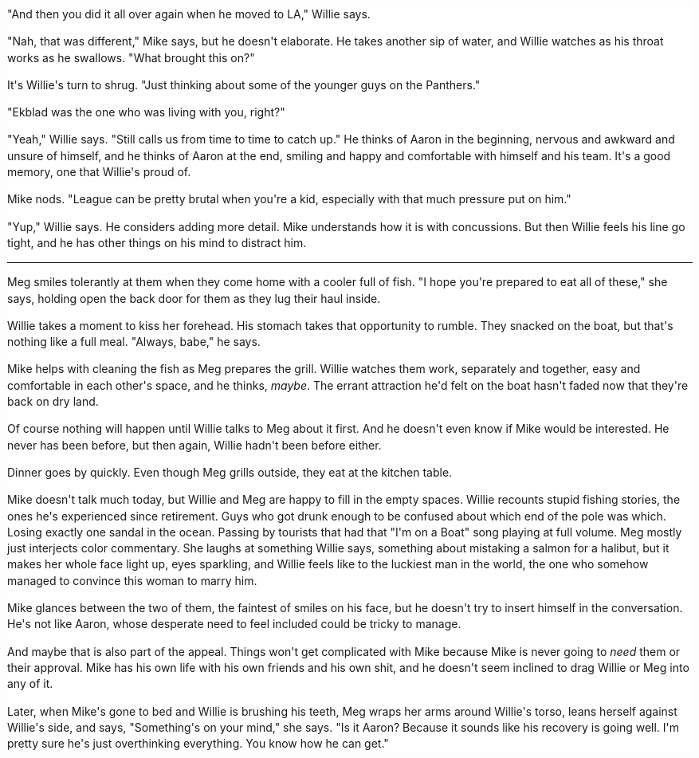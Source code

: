 "And then you did it all over again when he moved to LA," Willie says.

"Nah, that was different," Mike says, but he doesn't elaborate. He takes another sip of water, and Willie watches as his throat works as he swallows. "What brought this on?"

It's Willie's turn to shrug. "Just thinking about some of the younger guys on the Panthers."

"Ekblad was the one who was living with you, right?" 

"Yeah," Willie says. "Still calls us from time to time to catch up." He thinks of Aaron in the beginning, nervous and awkward and unsure of himself, and he thinks of Aaron at the end, smiling and happy and comfortable with himself and his team. It's a good memory, one that Willie's proud of.

Mike nods. "League can be pretty brutal when you're a kid, especially with that much pressure put on him."

"Yup," Willie says. He considers adding more detail. Mike understands how it is with concussions. But then Willie feels his line go tight, and he has other things on his mind to distract him.

---

Meg smiles tolerantly at them when they come home with a cooler full of fish. "I hope you're prepared to eat all of these," she says, holding open the back door for them as they lug their haul inside.

Willie takes a moment to kiss her forehead. His stomach takes that opportunity to rumble. They snacked on the boat, but that's nothing like a full meal. "Always, babe," he says.

Mike helps with cleaning the fish as Meg prepares the grill. Willie watches them work, separately and together, easy and comfortable in each other's space, and he thinks, *maybe*. The errant attraction he'd felt on the boat hasn't faded now that they're back on dry land.

Of course nothing will happen until Willie talks to Meg about it first. And he doesn't even know if Mike would be interested. He never has been before, but then again, Willie hadn't been before either.

Dinner goes by quickly. Even though Meg grills outside, they eat at the kitchen table.

Mike doesn't talk much today, but Willie and Meg are happy to fill in the empty spaces. Willie recounts stupid fishing stories, the ones he's experienced since retirement. Guys who got drunk enough to be confused about which end of the pole was which. Losing exactly one sandal in the ocean. Passing by tourists that had that "I'm on a Boat" song playing at full volume. Meg mostly just interjects color commentary. She laughs at something Willie says, something about mistaking a salmon for a halibut, but it makes her whole face light up, eyes sparkling, and Willie feels like to the luckiest man in the world, the one who somehow managed to convince this woman to marry him.

Mike glances between the two of them, the faintest of smiles on his face, but he doesn't try to insert himself in the conversation. He's not like Aaron, whose desperate need to feel included could be tricky to manage.

And maybe that is also part of the appeal. Things won't get complicated with Mike because Mike is never going to *need* them or their approval. Mike has his own life with his own friends and his own shit, and he doesn't seem inclined to drag Willie or Meg into any of it.

Later, when Mike's gone to bed and Willie is brushing his teeth, Meg wraps her arms around Willie's torso, leans herself against Willie's side, and says, "Something's on your mind," she says. "Is it Aaron? Because it sounds like his recovery is going well. I'm pretty sure he's just overthinking everything. You know how he can get."
